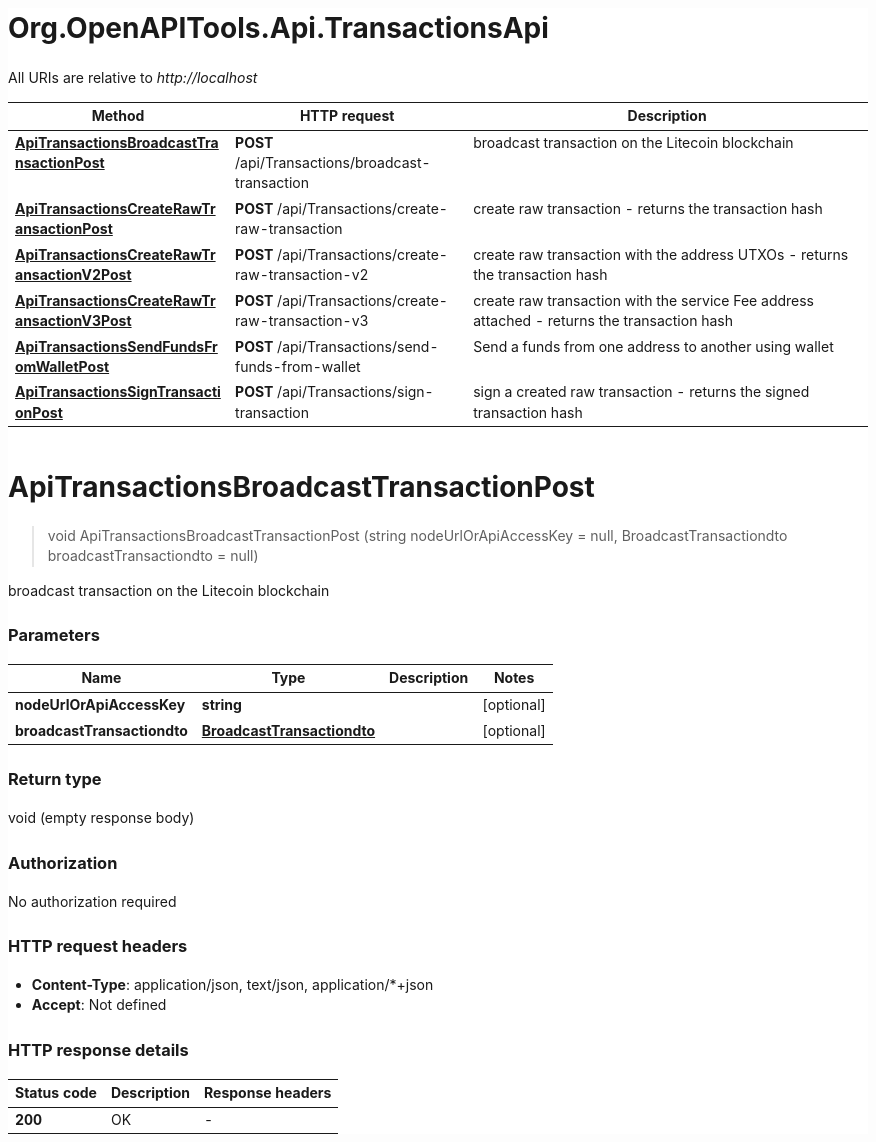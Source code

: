 # Org.OpenAPITools.Api.TransactionsApi

All URIs are relative to *http://localhost*

| Method | HTTP request | Description |
|--------|--------------|-------------|
| [**ApiTransactionsBroadcastTransactionPost**](TransactionsApi.md#apitransactionsbroadcasttransactionpost) | **POST** /api/Transactions/broadcast-transaction | broadcast transaction on the Litecoin blockchain |
| [**ApiTransactionsCreateRawTransactionPost**](TransactionsApi.md#apitransactionscreaterawtransactionpost) | **POST** /api/Transactions/create-raw-transaction | create raw transaction - returns the transaction hash |
| [**ApiTransactionsCreateRawTransactionV2Post**](TransactionsApi.md#apitransactionscreaterawtransactionv2post) | **POST** /api/Transactions/create-raw-transaction-v2 | create raw transaction with the address UTXOs - returns the transaction hash |
| [**ApiTransactionsCreateRawTransactionV3Post**](TransactionsApi.md#apitransactionscreaterawtransactionv3post) | **POST** /api/Transactions/create-raw-transaction-v3 | create raw transaction with the service Fee address attached - returns the transaction hash |
| [**ApiTransactionsSendFundsFromWalletPost**](TransactionsApi.md#apitransactionssendfundsfromwalletpost) | **POST** /api/Transactions/send-funds-from-wallet | Send a funds from one address to another using wallet |
| [**ApiTransactionsSignTransactionPost**](TransactionsApi.md#apitransactionssigntransactionpost) | **POST** /api/Transactions/sign-transaction | sign a created raw transaction - returns the signed transaction hash |

<a id="apitransactionsbroadcasttransactionpost"></a>
# **ApiTransactionsBroadcastTransactionPost**
> void ApiTransactionsBroadcastTransactionPost (string nodeUrlOrApiAccessKey = null, BroadcastTransactiondto broadcastTransactiondto = null)

broadcast transaction on the Litecoin blockchain


### Parameters

| Name | Type | Description | Notes |
|------|------|-------------|-------|
| **nodeUrlOrApiAccessKey** | **string** |  | [optional]  |
| **broadcastTransactiondto** | [**BroadcastTransactiondto**](BroadcastTransactiondto.md) |  | [optional]  |

### Return type

void (empty response body)

### Authorization

No authorization required

### HTTP request headers

 - **Content-Type**: application/json, text/json, application/*+json
 - **Accept**: Not defined


### HTTP response details
| Status code | Description | Response headers |
|-------------|-------------|------------------|
| **200** | OK |  -  |
